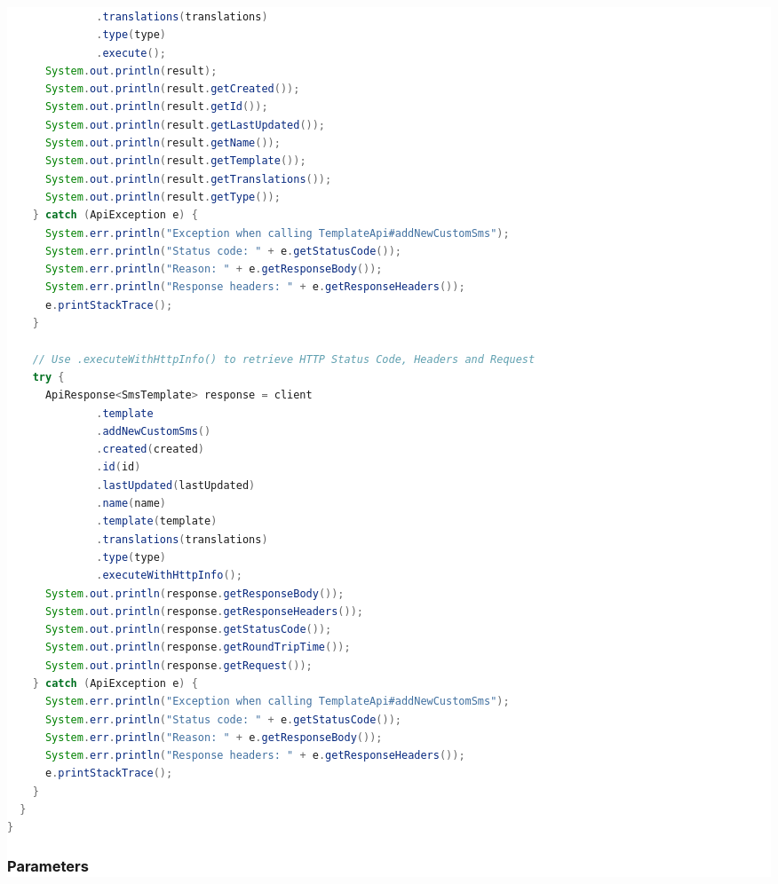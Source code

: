 ```java
              .translations(translations)
              .type(type)
              .execute();
      System.out.println(result);
      System.out.println(result.getCreated());
      System.out.println(result.getId());
      System.out.println(result.getLastUpdated());
      System.out.println(result.getName());
      System.out.println(result.getTemplate());
      System.out.println(result.getTranslations());
      System.out.println(result.getType());
    } catch (ApiException e) {
      System.err.println("Exception when calling TemplateApi#addNewCustomSms");
      System.err.println("Status code: " + e.getStatusCode());
      System.err.println("Reason: " + e.getResponseBody());
      System.err.println("Response headers: " + e.getResponseHeaders());
      e.printStackTrace();
    }

    // Use .executeWithHttpInfo() to retrieve HTTP Status Code, Headers and Request
    try {
      ApiResponse<SmsTemplate> response = client
              .template
              .addNewCustomSms()
              .created(created)
              .id(id)
              .lastUpdated(lastUpdated)
              .name(name)
              .template(template)
              .translations(translations)
              .type(type)
              .executeWithHttpInfo();
      System.out.println(response.getResponseBody());
      System.out.println(response.getResponseHeaders());
      System.out.println(response.getStatusCode());
      System.out.println(response.getRoundTripTime());
      System.out.println(response.getRequest());
    } catch (ApiException e) {
      System.err.println("Exception when calling TemplateApi#addNewCustomSms");
      System.err.println("Status code: " + e.getStatusCode());
      System.err.println("Reason: " + e.getResponseBody());
      System.err.println("Response headers: " + e.getResponseHeaders());
      e.printStackTrace();
    }
  }
}

```

### Parameters
